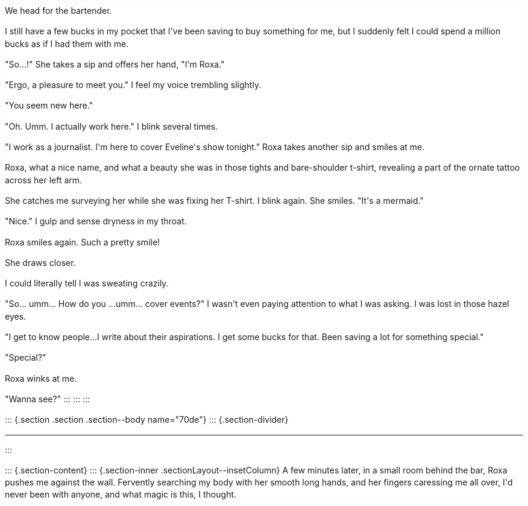 We head for the bartender.

I still have a few bucks in my pocket that I've been saving to buy
something for me, but I suddenly felt I could spend a million bucks as
if I had them with me.

"So...!" She takes a sip and offers her hand, "I'm Roxa."

"Ergo, a pleasure to meet you." I feel my voice trembling slightly.

"You seem new here."

"Oh. Umm. I actually work here." I blink several times.

"I work as a journalist. I'm here to cover Eveline's show tonight." Roxa
takes another sip and smiles at me.

Roxa, what a nice name, and what a beauty she was in those tights and
bare-shoulder t-shirt, revealing a part of the ornate tattoo across her
left arm.

She catches me surveying her while she was fixing her T-shirt. I blink
again. She smiles. "It's a mermaid."

"Nice." I gulp and sense dryness in my throat.

Roxa smiles again. Such a pretty smile!

She draws closer.

I could literally tell I was sweating crazily.

"So... umm... How do you ...umm... cover events?" I wasn't even paying
attention to what I was asking. I was lost in those hazel eyes.

"I get to know people...I write about their aspirations. I get some
bucks for that. Been saving a lot for something special."

"Special?"

Roxa winks at me.

"Wanna see?"
:::
:::
:::

::: {.section .section .section--body name="70de"}
::: {.section-divider}

------------------------------------------------------------------------
:::

::: {.section-content}
::: {.section-inner .sectionLayout--insetColumn}
A few minutes later, in a small room behind the bar, Roxa pushes me
against the wall. Fervently searching my body with her smooth long
hands, and her fingers caressing me all over, I'd never been with
anyone, and what magic is this, I thought.
